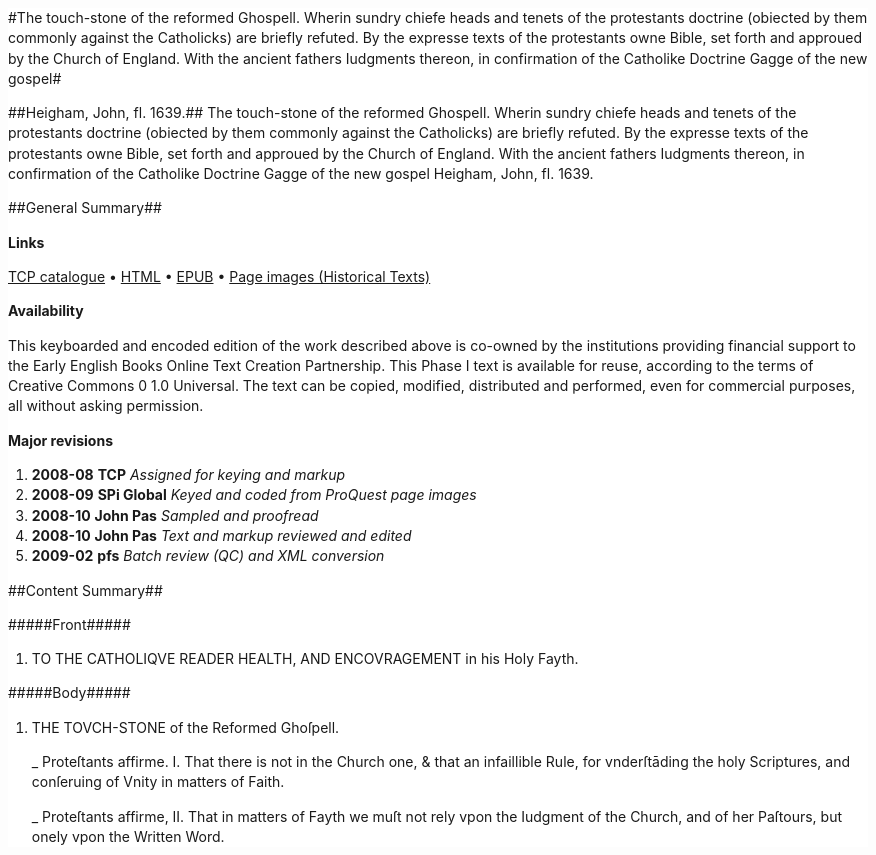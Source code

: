 #The touch-stone of the reformed Ghospell. Wherin sundry chiefe heads and tenets of the protestants doctrine (obiected by them commonly against the Catholicks) are briefly refuted. By the expresse texts of the protestants owne Bible, set forth and approued by the Church of England. With the ancient fathers Iudgments thereon, in confirmation of the Catholike Doctrine Gagge of the new gospel#

##Heigham, John, fl. 1639.##
The touch-stone of the reformed Ghospell. Wherin sundry chiefe heads and tenets of the protestants doctrine (obiected by them commonly against the Catholicks) are briefly refuted. By the expresse texts of the protestants owne Bible, set forth and approued by the Church of England. With the ancient fathers Iudgments thereon, in confirmation of the Catholike Doctrine
Gagge of the new gospel
Heigham, John, fl. 1639.

##General Summary##

**Links**

[TCP catalogue](http://www.ota.ox.ac.uk/tcp/)  • 
[HTML](http://tei.it.ox.ac.uk/tcp/Texts-HTML/free/A72/A72264.html)  • 
[EPUB](http://tei.it.ox.ac.uk/tcp/Texts-EPUB/free/A72/A72264.epub) • 
[Page images (Historical Texts)](https://data.historicaltexts.jisc.ac.uk/view?pubId=eebo-99900509e&pageId=eebo-99900509e-173416-1)

**Availability**

This keyboarded and encoded edition of the
	       work described above is co-owned by the institutions
	       providing financial support to the Early English Books
	       Online Text Creation Partnership. This Phase I text is
	       available for reuse, according to the terms of Creative
	       Commons 0 1.0 Universal. The text can be copied,
	       modified, distributed and performed, even for
	       commercial purposes, all without asking permission.

**Major revisions**

1. __2008-08__ __TCP__ *Assigned for keying and markup*
1. __2008-09__ __SPi Global__ *Keyed and coded from ProQuest page images*
1. __2008-10__ __John Pas__ *Sampled and proofread*
1. __2008-10__ __John Pas__ *Text and markup reviewed and edited*
1. __2009-02__ __pfs__ *Batch review (QC) and XML conversion*

##Content Summary##

#####Front#####

1. TO THE CATHOLIQVE READER HEALTH, AND ENCOVRAGEMENT in his Holy Fayth.

#####Body#####

1. THE TOVCH-STONE of the Reformed Ghoſpell.

    _ Proteſtants affirme. I. That there is not in the Church one, & that an infaillible Rule, for vnderſtāding the holy Scriptures, and conſeruing of Vnity in matters of Faith.

    _ Proteſtants affirme, II. That in matters of Fayth we muſt not rely vpon the Iudgment of the Church, and of her Paſtours, but onely vpon the Written Word.
